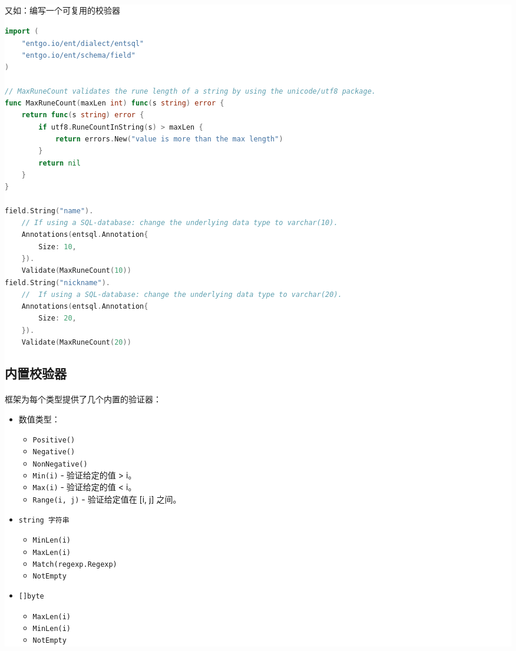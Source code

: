 又如：编写一个可复用的校验器

```go
import (
    "entgo.io/ent/dialect/entsql"
    "entgo.io/ent/schema/field"
)

// MaxRuneCount validates the rune length of a string by using the unicode/utf8 package.
func MaxRuneCount(maxLen int) func(s string) error {
    return func(s string) error {
        if utf8.RuneCountInString(s) > maxLen {
            return errors.New("value is more than the max length")
        }
        return nil
    }
}

field.String("name").
    // If using a SQL-database: change the underlying data type to varchar(10).
    Annotations(entsql.Annotation{
        Size: 10,
    }).
    Validate(MaxRuneCount(10))
field.String("nickname").
    //  If using a SQL-database: change the underlying data type to varchar(20).
    Annotations(entsql.Annotation{
        Size: 20,
    }).
    Validate(MaxRuneCount(20))
```

## 内置校验器

框架为每个类型提供了几个内置的验证器：

- 数值类型：
  - `Positive()`
  - `Negative()`
  - `NonNegative()`
  - `Min(i)` - 验证给定的值 > i。
  - `Max(i)` - 验证给定的值 < i。
  - `Range(i, j)` - 验证给定值在 [i, j] 之间。

- `string 字符串`
  - `MinLen(i)`
  - `MaxLen(i)`
  - `Match(regexp.Regexp)`
  - `NotEmpty`

- `[]byte`
  - `MaxLen(i)`
  - `MinLen(i)`
  - `NotEmpty`
